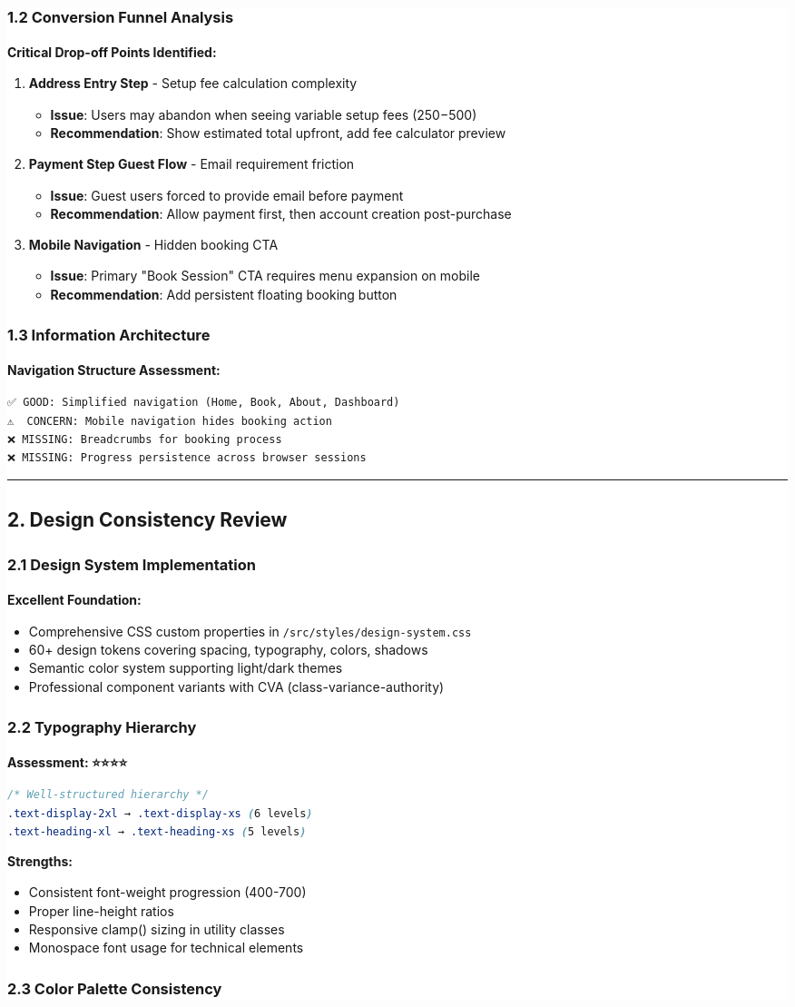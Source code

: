 ### 1.2 Conversion Funnel Analysis

**Critical Drop-off Points Identified:**

1. **Address Entry Step** - Setup fee calculation complexity
   - **Issue**: Users may abandon when seeing variable setup fees ($250-$500)
   - **Recommendation**: Show estimated total upfront, add fee calculator preview

2. **Payment Step Guest Flow** - Email requirement friction
   - **Issue**: Guest users forced to provide email before payment
   - **Recommendation**: Allow payment first, then account creation post-purchase

3. **Mobile Navigation** - Hidden booking CTA
   - **Issue**: Primary "Book Session" CTA requires menu expansion on mobile
   - **Recommendation**: Add persistent floating booking button

### 1.3 Information Architecture

**Navigation Structure Assessment:**
```
✅ GOOD: Simplified navigation (Home, Book, About, Dashboard)
⚠️  CONCERN: Mobile navigation hides booking action
❌ MISSING: Breadcrumbs for booking process
❌ MISSING: Progress persistence across browser sessions
```

---

## 2. Design Consistency Review

### 2.1 Design System Implementation

**Excellent Foundation:**
- Comprehensive CSS custom properties in `/src/styles/design-system.css`
- 60+ design tokens covering spacing, typography, colors, shadows
- Semantic color system supporting light/dark themes
- Professional component variants with CVA (class-variance-authority)

### 2.2 Typography Hierarchy

**Assessment: ⭐⭐⭐⭐**
```css
/* Well-structured hierarchy */
.text-display-2xl → .text-display-xs (6 levels)
.text-heading-xl → .text-heading-xs (5 levels)
```

**Strengths:**
- Consistent font-weight progression (400-700)
- Proper line-height ratios
- Responsive clamp() sizing in utility classes
- Monospace font usage for technical elements

### 2.3 Color Palette Consistency
